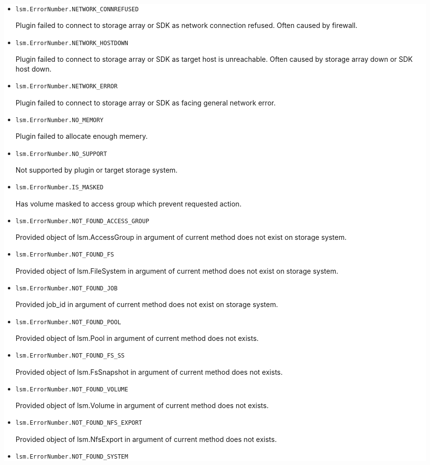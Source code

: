 * `lsm.ErrorNumber.NETWORK_CONNREFUSED`

    Plugin failed to connect to storage array or SDK as network
    connection refused. Often caused by firewall.

* `lsm.ErrorNumber.NETWORK_HOSTDOWN`

    Plugin failed to connect to storage array or SDK as target host is
    unreachable. Often caused by storage array down or SDK host down.

* `lsm.ErrorNumber.NETWORK_ERROR`

    Plugin failed to connect to storage array or SDK as facing general
    network error.

* `lsm.ErrorNumber.NO_MEMORY`

    Plugin failed to allocate enough memery.

* `lsm.ErrorNumber.NO_SUPPORT`

    Not supported by plugin or target storage system.

* `lsm.ErrorNumber.IS_MASKED`

    Has volume masked to access group which prevent requested action.

* `lsm.ErrorNumber.NOT_FOUND_ACCESS_GROUP`

    Provided object of lsm.AccessGroup in argument of current method
    does not exist on storage system.

* `lsm.ErrorNumber.NOT_FOUND_FS`

    Provided object of lsm.FileSystem in argument of current method does
    not exist on storage system.

* `lsm.ErrorNumber.NOT_FOUND_JOB`

    Provided job_id in argument of current method does not exist on
    storage system.

* `lsm.ErrorNumber.NOT_FOUND_POOL`

    Provided object of lsm.Pool in argument of current method does not
    exists.

* `lsm.ErrorNumber.NOT_FOUND_FS_SS`

    Provided object of lsm.FsSnapshot in argument of current method does
    not exists.

* `lsm.ErrorNumber.NOT_FOUND_VOLUME`

    Provided object of lsm.Volume in argument of current method does not
    exists.

* `lsm.ErrorNumber.NOT_FOUND_NFS_EXPORT`

    Provided object of lsm.NfsExport in argument of current method does
    not exists.

* `lsm.ErrorNumber.NOT_FOUND_SYSTEM`
